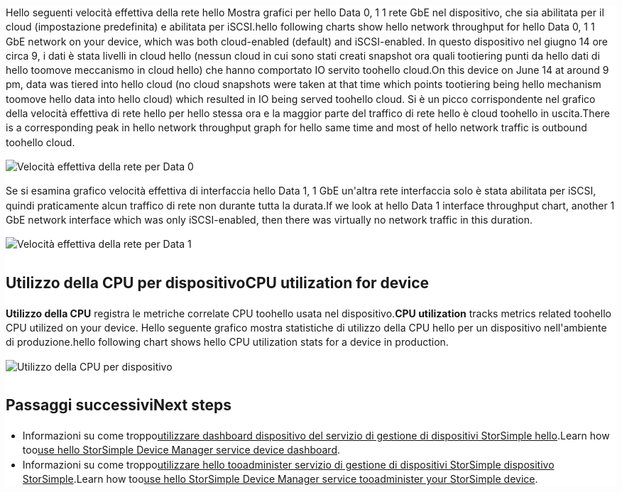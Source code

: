 <span data-ttu-id="7ef2a-198">Hello seguenti velocità effettiva della rete hello Mostra grafici per hello Data 0, 1 1 rete GbE nel dispositivo, che sia abilitata per il cloud (impostazione predefinita) e abilitata per iSCSI.</span><span class="sxs-lookup"><span data-stu-id="7ef2a-198">hello following charts show hello network throughput for hello Data 0, 1 1 GbE network on your device, which was both cloud-enabled (default) and iSCSI-enabled.</span></span> <span data-ttu-id="7ef2a-199">In questo dispositivo nel giugno 14 ore circa 9, i dati è stata livelli in cloud hello (nessun cloud in cui sono stati creati snapshot ora quali tootiering punti da hello dati di hello toomove meccanismo in cloud hello) che hanno comportato IO servito toohello cloud.</span><span class="sxs-lookup"><span data-stu-id="7ef2a-199">On this device on June 14 at around 9 pm, data was tiered into hello cloud (no cloud snapshots were taken at that time which points tootiering being hello mechanism toomove hello data into hello cloud) which resulted in IO being served toohello cloud.</span></span> <span data-ttu-id="7ef2a-200">Si è un picco corrispondente nel grafico della velocità effettiva di rete hello per hello stessa ora e la maggior parte del traffico di rete hello è cloud toohello in uscita.</span><span class="sxs-lookup"><span data-stu-id="7ef2a-200">There is a corresponding peak in hello network throughput graph for hello same time and most of hello network traffic is outbound toohello cloud.</span></span>

![Velocità effettiva della rete per Data 0](./media/storsimple-8000-monitor-device/device-network-throughput-data0.png)

<span data-ttu-id="7ef2a-202">Se si esamina grafico velocità effettiva di interfaccia hello Data 1, 1 GbE un'altra rete interfaccia solo è stata abilitata per iSCSI, quindi praticamente alcun traffico di rete non durante tutta la durata.</span><span class="sxs-lookup"><span data-stu-id="7ef2a-202">If we look at hello Data 1 interface throughput chart, another 1 GbE network interface which was only iSCSI-enabled, then there was virtually no network traffic in this duration.</span></span>

![Velocità effettiva della rete per Data 1](./media/storsimple-8000-monitor-device/device-network-throughput-data1.png)


## <a name="cpu-utilization-for-device"></a><span data-ttu-id="7ef2a-204">Utilizzo della CPU per dispositivo</span><span class="sxs-lookup"><span data-stu-id="7ef2a-204">CPU utilization for device</span></span>
<span data-ttu-id="7ef2a-205">**Utilizzo della CPU** registra le metriche correlate CPU toohello usata nel dispositivo.</span><span class="sxs-lookup"><span data-stu-id="7ef2a-205">**CPU utilization** tracks metrics related toohello CPU utilized on your device.</span></span> <span data-ttu-id="7ef2a-206">Hello seguente grafico mostra statistiche di utilizzo della CPU hello per un dispositivo nell'ambiente di produzione.</span><span class="sxs-lookup"><span data-stu-id="7ef2a-206">hello following chart shows hello CPU utilization stats for a device in production.</span></span>

![Utilizzo della CPU per dispositivo](./media/storsimple-8000-monitor-device/device-cpu-utilization.png)



## <a name="next-steps"></a><span data-ttu-id="7ef2a-208">Passaggi successivi</span><span class="sxs-lookup"><span data-stu-id="7ef2a-208">Next steps</span></span>
* <span data-ttu-id="7ef2a-209">Informazioni su come troppo[utilizzare dashboard dispositivo del servizio di gestione di dispositivi StorSimple hello](storsimple-device-dashboard.md).</span><span class="sxs-lookup"><span data-stu-id="7ef2a-209">Learn how too[use hello StorSimple Device Manager service device dashboard](storsimple-device-dashboard.md).</span></span>
* <span data-ttu-id="7ef2a-210">Informazioni su come troppo[utilizzare hello tooadminister servizio di gestione di dispositivi StorSimple dispositivo StorSimple](storsimple-manager-service-administration.md).</span><span class="sxs-lookup"><span data-stu-id="7ef2a-210">Learn how too[use hello StorSimple Device Manager service tooadminister your StorSimple device](storsimple-manager-service-administration.md).</span></span>

